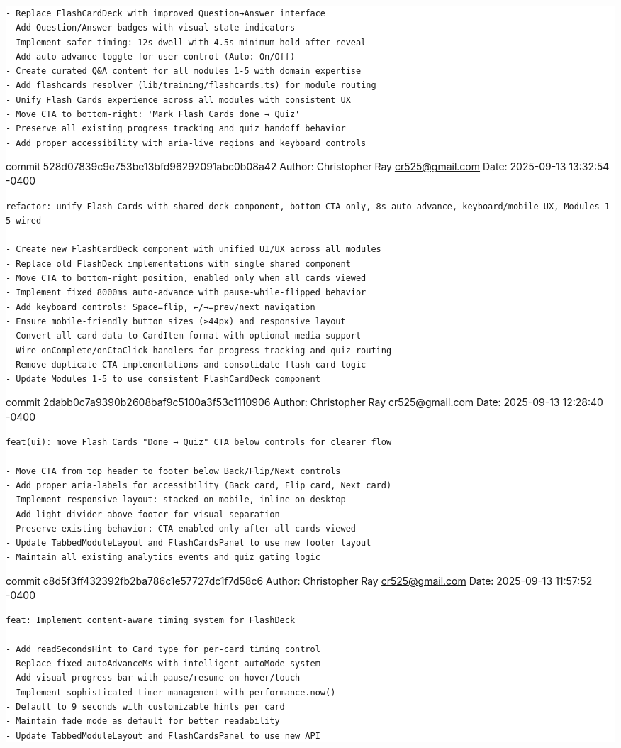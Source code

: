     - Replace FlashCardDeck with improved Question→Answer interface
    - Add Question/Answer badges with visual state indicators
    - Implement safer timing: 12s dwell with 4.5s minimum hold after reveal
    - Add auto-advance toggle for user control (Auto: On/Off)
    - Create curated Q&A content for all modules 1-5 with domain expertise
    - Add flashcards resolver (lib/training/flashcards.ts) for module routing
    - Unify Flash Cards experience across all modules with consistent UX
    - Move CTA to bottom-right: 'Mark Flash Cards done → Quiz'
    - Preserve all existing progress tracking and quiz handoff behavior
    - Add proper accessibility with aria-live regions and keyboard controls

commit 528d07839c9e753be13bfd96292091abc0b08a42
Author: Christopher Ray <cr525@gmail.com>
Date:   2025-09-13 13:32:54 -0400

    refactor: unify Flash Cards with shared deck component, bottom CTA only, 8s auto-advance, keyboard/mobile UX, Modules 1–5 wired
    
    - Create new FlashCardDeck component with unified UI/UX across all modules
    - Replace old FlashDeck implementations with single shared component
    - Move CTA to bottom-right position, enabled only when all cards viewed
    - Implement fixed 8000ms auto-advance with pause-while-flipped behavior
    - Add keyboard controls: Space=flip, ←/→=prev/next navigation
    - Ensure mobile-friendly button sizes (≥44px) and responsive layout
    - Convert all card data to CardItem format with optional media support
    - Wire onComplete/onCtaClick handlers for progress tracking and quiz routing
    - Remove duplicate CTA implementations and consolidate flash card logic
    - Update Modules 1-5 to use consistent FlashCardDeck component

commit 2dabb0c7a9390b2608baf9c5100a3f53c1110906
Author: Christopher Ray <cr525@gmail.com>
Date:   2025-09-13 12:28:40 -0400

    feat(ui): move Flash Cards "Done → Quiz" CTA below controls for clearer flow
    
    - Move CTA from top header to footer below Back/Flip/Next controls
    - Add proper aria-labels for accessibility (Back card, Flip card, Next card)
    - Implement responsive layout: stacked on mobile, inline on desktop
    - Add light divider above footer for visual separation
    - Preserve existing behavior: CTA enabled only after all cards viewed
    - Update TabbedModuleLayout and FlashCardsPanel to use new footer layout
    - Maintain all existing analytics events and quiz gating logic

commit c8d5f3ff432392fb2ba786c1e57727dc1f7d58c6
Author: Christopher Ray <cr525@gmail.com>
Date:   2025-09-13 11:57:52 -0400

    feat: Implement content-aware timing system for FlashDeck
    
    - Add readSecondsHint to Card type for per-card timing control
    - Replace fixed autoAdvanceMs with intelligent autoMode system
    - Add visual progress bar with pause/resume on hover/touch
    - Implement sophisticated timer management with performance.now()
    - Default to 9 seconds with customizable hints per card
    - Maintain fade mode as default for better readability
    - Update TabbedModuleLayout and FlashCardsPanel to use new API
